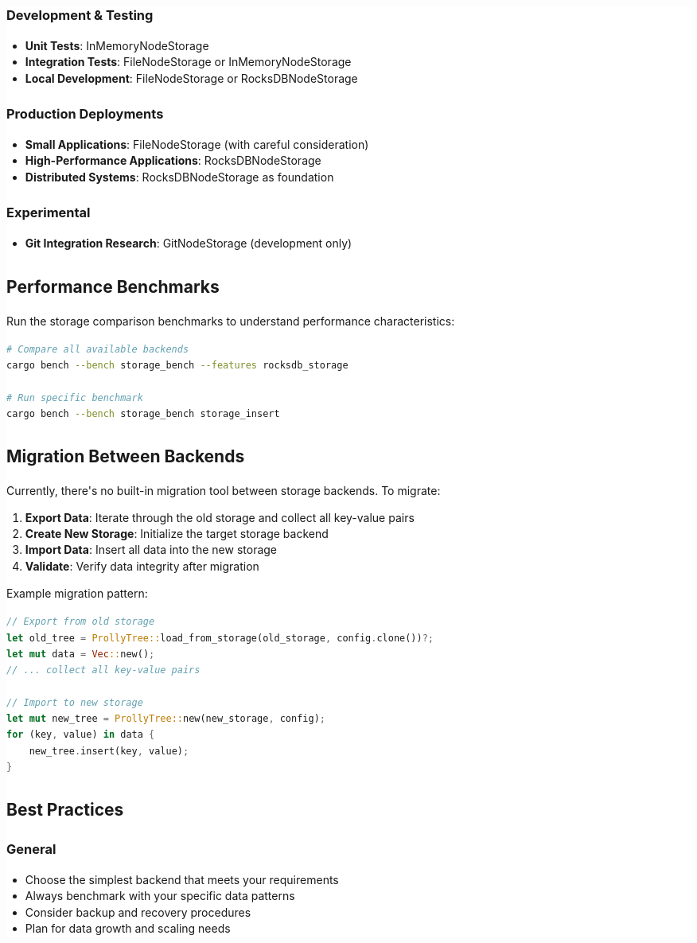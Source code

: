 ### Development & Testing
- **Unit Tests**: InMemoryNodeStorage
- **Integration Tests**: FileNodeStorage or InMemoryNodeStorage
- **Local Development**: FileNodeStorage or RocksDBNodeStorage

### Production Deployments
- **Small Applications**: FileNodeStorage (with careful consideration)
- **High-Performance Applications**: RocksDBNodeStorage
- **Distributed Systems**: RocksDBNodeStorage as foundation

### Experimental
- **Git Integration Research**: GitNodeStorage (development only)

## Performance Benchmarks

Run the storage comparison benchmarks to understand performance characteristics:

```bash
# Compare all available backends
cargo bench --bench storage_bench --features rocksdb_storage

# Run specific benchmark
cargo bench --bench storage_bench storage_insert
```

## Migration Between Backends

Currently, there's no built-in migration tool between storage backends. To migrate:

1. **Export Data**: Iterate through the old storage and collect all key-value pairs
2. **Create New Storage**: Initialize the target storage backend
3. **Import Data**: Insert all data into the new storage
4. **Validate**: Verify data integrity after migration

Example migration pattern:
```rust
// Export from old storage
let old_tree = ProllyTree::load_from_storage(old_storage, config.clone())?;
let mut data = Vec::new();
// ... collect all key-value pairs

// Import to new storage
let mut new_tree = ProllyTree::new(new_storage, config);
for (key, value) in data {
    new_tree.insert(key, value);
}
```

## Best Practices

### General
- Choose the simplest backend that meets your requirements
- Always benchmark with your specific data patterns
- Consider backup and recovery procedures
- Plan for data growth and scaling needs
